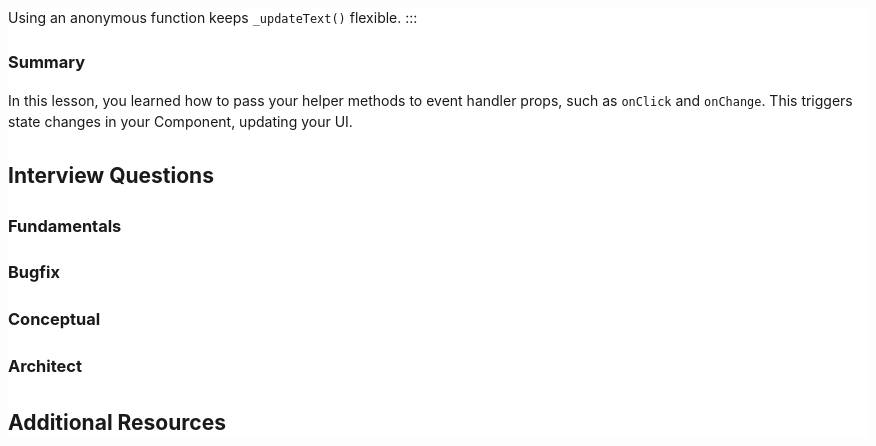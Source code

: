 Using an anonymous function keeps `_updateText()` flexible.
:::


### Summary

In this lesson, you learned how to pass your helper methods to event handler props, such as `onClick` and `onChange`. This triggers state changes in your Component, updating your UI.



## Interview Questions

### Fundamentals

### Bugfix

### Conceptual

### Architect

## Additional Resources


